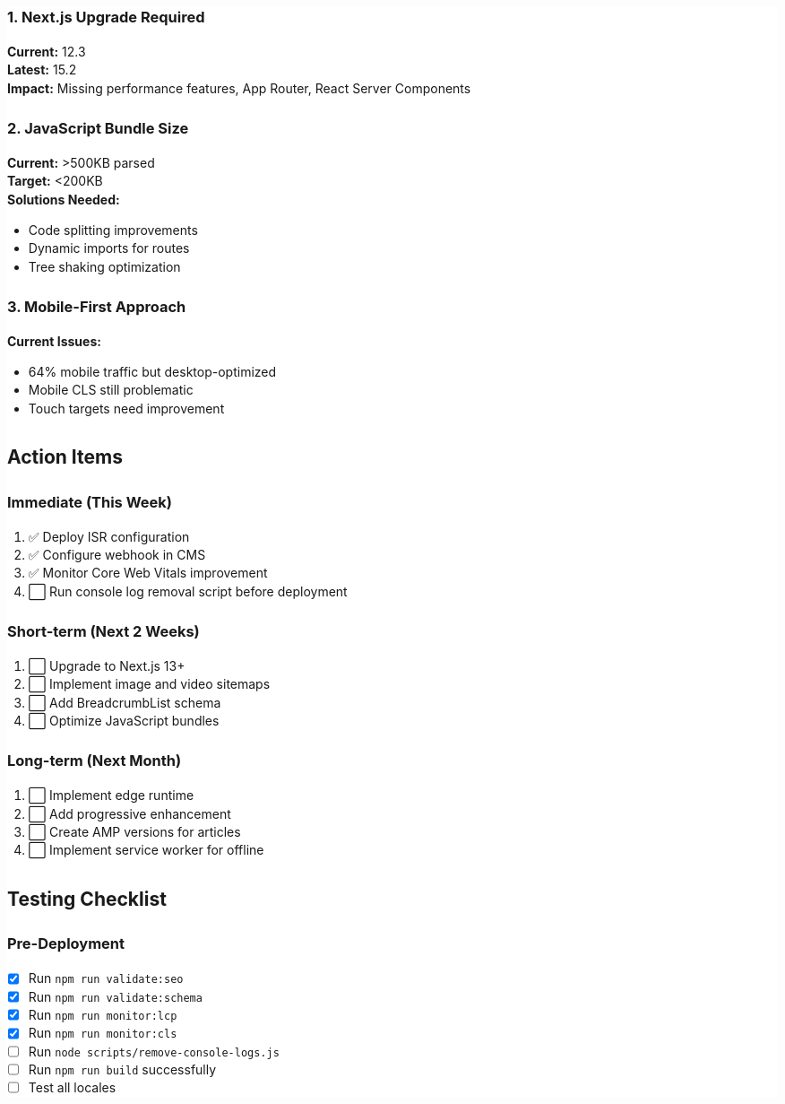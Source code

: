 ### 1. Next.js Upgrade Required

**Current:** 12.3  
**Latest:** 15.2  
**Impact:** Missing performance features, App Router, React Server Components

### 2. JavaScript Bundle Size

**Current:** >500KB parsed  
**Target:** <200KB  
**Solutions Needed:**

- Code splitting improvements
- Dynamic imports for routes
- Tree shaking optimization

### 3. Mobile-First Approach

**Current Issues:**

- 64% mobile traffic but desktop-optimized
- Mobile CLS still problematic
- Touch targets need improvement

## Action Items

### Immediate (This Week)

1. ✅ Deploy ISR configuration
2. ✅ Configure webhook in CMS
3. ✅ Monitor Core Web Vitals improvement
4. ⬜ Run console log removal script before deployment

### Short-term (Next 2 Weeks)

1. ⬜ Upgrade to Next.js 13+
2. ⬜ Implement image and video sitemaps
3. ⬜ Add BreadcrumbList schema
4. ⬜ Optimize JavaScript bundles

### Long-term (Next Month)

1. ⬜ Implement edge runtime
2. ⬜ Add progressive enhancement
3. ⬜ Create AMP versions for articles
4. ⬜ Implement service worker for offline

## Testing Checklist

### Pre-Deployment

- [x] Run `npm run validate:seo`
- [x] Run `npm run validate:schema`
- [x] Run `npm run monitor:lcp`
- [x] Run `npm run monitor:cls`
- [ ] Run `node scripts/remove-console-logs.js`
- [ ] Run `npm run build` successfully
- [ ] Test all locales
